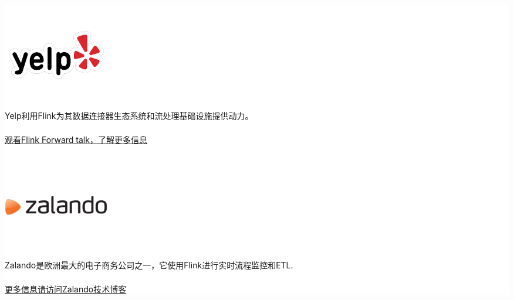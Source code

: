   <img src="/img/poweredby/yelp-logo.png" width="175" alt="Yelp" /><br />
         Yelp利用Flink为其数据连接器生态系统和流处理基础设施提供动力。 <br><br><a href="https://data-artisans.com/flink-forward/resources/powering-yelps-data-pipeline-infrastructure-with-apache-flink" target='_blank'><small><span class="glyphicon glyphicon-new-window"></span></small> 观看Flink Forward talk，了解更多信息</a>
   </div>
   <div class="height col-md-3 col-sm-4 col-xs-6">
   <img src="/img/poweredby/zalando-logo.jpg" width="175" alt="Zalando" /><br />
         Zalando是欧洲最大的电子商务公司之一，它使用Flink进行实时流程监控和ETL. <br><br><a href="https://jobs.zalando.com/tech/blog/complex-event-generation-for-business-process-monitoring-using-apache-flink" target='_blank'><small><span class="glyphicon glyphicon-new-window"></span></small> 更多信息请访问Zalando技术博客</a>
   </div>
